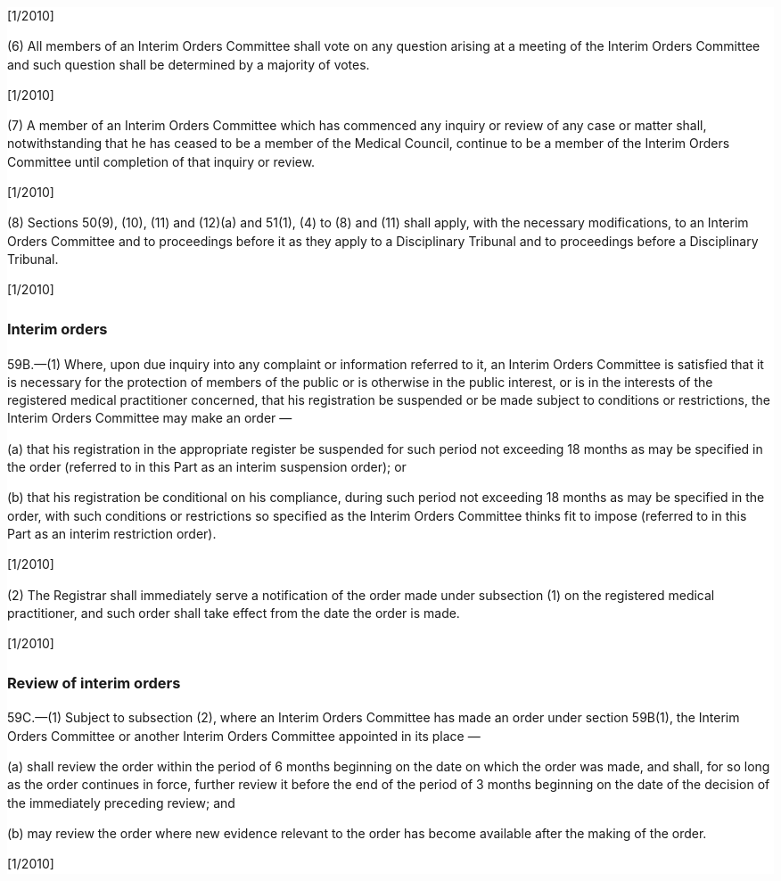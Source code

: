 [1/2010]

(6) All members of an Interim Orders Committee shall vote on any question arising at a meeting of the Interim Orders Committee and such question shall be determined by a majority of votes.

[1/2010]

(7) A member of an Interim Orders Committee which has commenced any inquiry or review of any case or matter shall, notwithstanding that he has ceased to be a member of the Medical Council, continue to be a member of the Interim Orders Committee until completion of that inquiry or review.

[1/2010]

(8) Sections 50(9), (10), (11) and (12)(a) and 51(1), (4) to (8) and (11) shall apply, with the necessary modifications, to an Interim Orders Committee and to proceedings before it as they apply to a Disciplinary Tribunal and to proceedings before a Disciplinary Tribunal.

[1/2010]

### Interim orders

59B\.—(1) Where, upon due inquiry into any complaint or information referred to it, an Interim Orders Committee is satisfied that it is necessary for the protection of members of the public or is otherwise in the public interest, or is in the interests of the registered medical practitioner concerned, that his registration be suspended or be made subject to conditions or restrictions, the Interim Orders Committee may make an order —

(a) that his registration in the appropriate register be suspended for such period not exceeding 18 months as may be specified in the order (referred to in this Part as an interim suspension order); or

(b) that his registration be conditional on his compliance, during such period not exceeding 18 months as may be specified in the order, with such conditions or restrictions so specified as the Interim Orders Committee thinks fit to impose (referred to in this Part as an interim restriction order).

[1/2010]

(2) The Registrar shall immediately serve a notification of the order made under subsection (1) on the registered medical practitioner, and such order shall take effect from the date the order is made.

[1/2010]

### Review of interim orders

59C\.—(1) Subject to subsection (2), where an Interim Orders Committee has made an order under section 59B(1), the Interim Orders Committee or another Interim Orders Committee appointed in its place —

(a) shall review the order within the period of 6 months beginning on the date on which the order was made, and shall, for so long as the order continues in force, further review it before the end of the period of 3 months beginning on the date of the decision of the immediately preceding review; and

(b) may review the order where new evidence relevant to the order has become available after the making of the order.

[1/2010]
